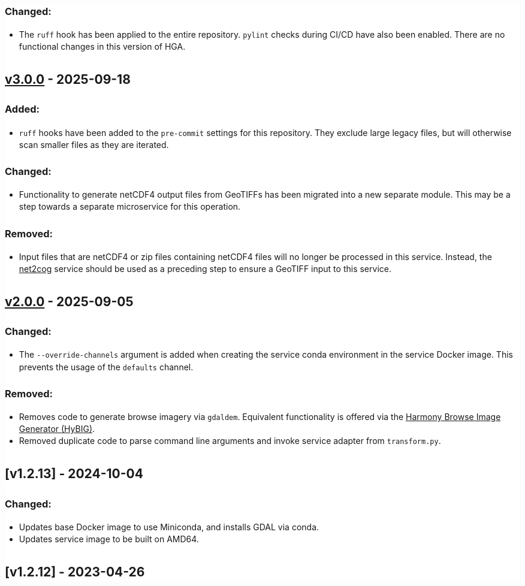 ### Changed:

* The `ruff` hook has been applied to the entire repository. `pylint` checks
  during CI/CD have also been enabled. There are no functional changes in this
  version of HGA.

## [v3.0.0] - 2025-09-18

### Added:

* `ruff` hooks have been added to the `pre-commit` settings for this repository.
  They exclude large legacy files, but will otherwise scan smaller files as
  they are iterated.

### Changed:

* Functionality to generate netCDF4 output files from GeoTIFFs has been migrated
  into a new separate module. This may be a step towards a separate microservice
  for this operation.

### Removed:

* Input files that are netCDF4 or zip files containing netCDF4 files will no
  longer be processed in this service. Instead, the [net2cog](https://github.com/podaac/net2cog)
  service should be used as a preceding step to ensure a GeoTIFF input to this
  service.

## [v2.0.0] - 2025-09-05

### Changed:

* The `--override-channels` argument is added when creating the service conda
  environment in the service Docker image. This prevents the usage of the
  `defaults` channel.

### Removed:

* Removes code to generate browse imagery via `gdaldem`. Equivalent functionality
  is offered via the
  [Harmony Browse Image Generator (HyBIG)](https://github.com/nasa/harmony-browse-image-generator).
* Removed duplicate code to parse command line arguments and invoke service
  adapter from `transform.py`.

## [v1.2.13] - 2024-10-04

### Changed:

* Updates base Docker image to use Miniconda, and installs GDAL via conda.
* Updates service image to be built on AMD64.

## [v1.2.12] - 2023-04-26


[v3.0.4]: https://github.com/nasa/harmony-gdal-adapter/releases/tag/3.0.4
[v3.0.3]: https://github.com/nasa/harmony-gdal-adapter/releases/tag/3.0.3
[v3.0.2]: https://github.com/nasa/harmony-gdal-adapter/releases/tag/3.0.2
[v3.0.1]: https://github.com/nasa/harmony-gdal-adapter/releases/tag/3.0.1
[v3.0.0]: https://github.com/nasa/harmony-gdal-adapter/releases/tag/3.0.0
[v2.0.0]: https://github.com/nasa/harmony-gdal-adapter/releases/tag/2.0.0
[v1.1.0]: https://github.com/nasa/harmony-gdal-adapter/releases/tag/1.1.0